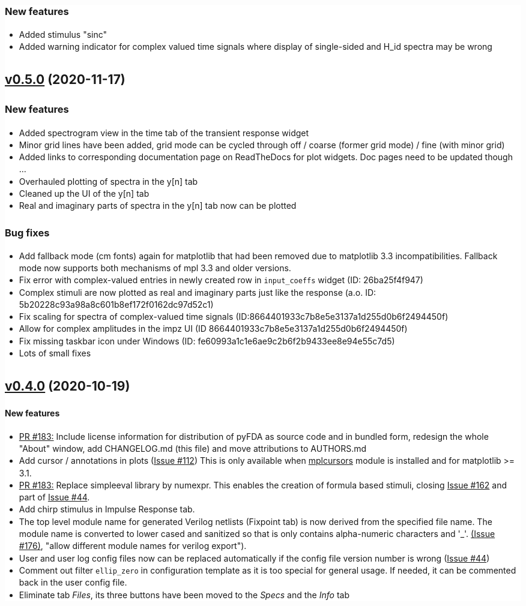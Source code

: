 ### New features

- Added stimulus "sinc"
- Added warning indicator for complex valued time signals where display of single-sided
  and H_id spectra may be wrong

## [v0.5.0](https://github.com/chipmuenk/pyfda/tree/v0.5.0) (2020-11-17)

### New features

- Added spectrogram view in the time tab of the transient response widget
- Minor grid lines have been added, grid mode can be cycled through off / coarse (former grid mode) / fine (with minor grid)
- Added links to corresponding documentation page on ReadTheDocs for plot widgets. Doc pages need
  to be updated though ...
- Overhauled plotting of spectra in the y[n] tab
- Cleaned up the UI of the y[n] tab
- Real and imaginary parts of spectra in the y[n] tab now can be plotted

### Bug fixes

- Add fallback mode (cm fonts) again for matplotlib that had been removed due to matplotlib 3.3
  incompatibilities. Fallback mode now supports both mechanisms of mpl 3.3 and older versions.
- Fix error with complex-valued entries in newly created row in `input_coeffs` widget
  (ID: 26ba25f4f947)
- Complex stimuli are now plotted as real and imaginary parts just like the response
  (a.o. ID: 5b20228c93a98a8c601b8ef172f0162dc97d52c1)
- Fix scaling for spectra of complex-valued time signals (ID:8664401933c7b8e5e3137a1d255d0b6f2494450f)
- Allow for complex amplitudes in the impz UI (ID 8664401933c7b8e5e3137a1d255d0b6f2494450f)
- Fix missing taskbar icon under Windows (ID: fe60993a1c1e6ae9c2b6f2b9433ee8e94e55c7d5)
- Lots of small fixes

## [v0.4.0](https://github.com/chipmuenk/pyfda/tree/v0.4.0) (2020-10-19)

#### New features

- [PR \#183:](https://github.com/chipmuenk/pyfda/pull/187) Include license information for
  distribution of pyFDA as source code and in bundled form, redesign the whole
  "About" window, add CHANGELOG.md (this file) and move attributions to AUTHORS.md
- Add cursor / annotations in plots ([Issue \#112](https://github.com/chipmuenk/pyfda/issues/112)) This is only available when
  [mplcursors](https://mplcursors.readthedocs.io/) module is installed and for matplotlib >= 3.1.
- [PR \#183:](https://github.com/chipmuenk/pyfda/pull/183) Replace simpleeval library by numexpr.
  This enables the creation of formula based stimuli, closing [Issue \#162](https://github.com/chipmuenk/pyfda/issues/162) and
  part of [Issue \#44](https://github.com/chipmuenk/pyfda/issues/144).
- Add chirp stimulus in Impulse Response tab.
- The top level module name for generated Verilog netlists (Fixpoint tab) is now derived from the
  specified file name. The module name is converted to lower cased and sanitized so that is only
  contains alpha-numeric characters and '_'.  [(Issue \#176)](https://github.com/chipmuenk/pyfda/issues/176),
  "allow different module names for verilog export").
- User and user log config files now can be replaced automatically if the config file version number is wrong
   ([Issue \#44](https://github.com/chipmuenk/pyfda/issues/144))
- Comment out filter `ellip_zero` in configuration template as it is too special for
general usage. If needed, it can be commented back in the user config file.
- Eliminate tab *Files*, its three buttons have been moved to the *Specs* and the *Info* tab

